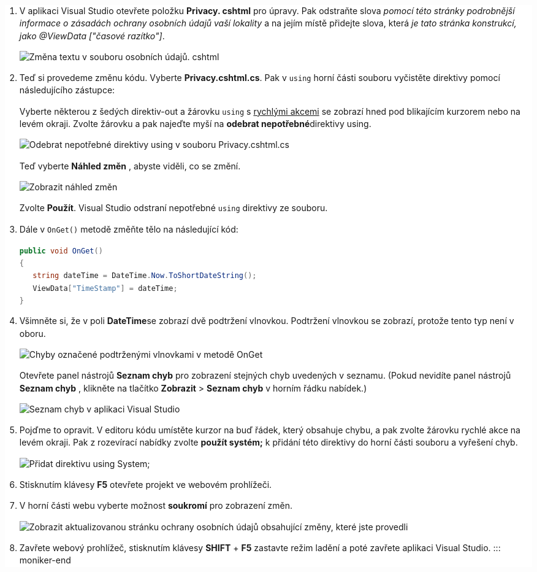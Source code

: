 1. V aplikaci Visual Studio otevřete položku **Privacy. cshtml** pro úpravy. Pak odstraňte slova _pomocí této stránky podrobnější informace o zásadách ochrany osobních údajů vaší lokality_ a na jejím místě přidejte slova, která _je tato stránka konstrukcí, jako @ViewData ["časové razítko"]_.

    ![Změna textu v souboru osobních údajů. cshtml](media/vs-2019/csharp-aspnet-privacy-cshtml-code-changed.png)

1. Teď si provedeme změnu kódu. Vyberte **Privacy.cshtml.cs**. Pak v `using` horní části souboru vyčistěte direktivy pomocí následujícího zástupce:

   Vyberte některou z šedých direktiv-out a žárovku `using` s [rychlými akcemi](../../ide/quick-actions.md) se zobrazí hned pod blikajícím kurzorem nebo na levém okraji. Zvolte žárovku a pak najeďte myší na **odebrat nepotřebné**direktivy using.

   ![Odebrat nepotřebné direktivy using v souboru Privacy.cshtml.cs](media/vs-2019/csharp-aspnet-remove-unnecessary-usings.png)

   Teď vyberte **Náhled změn** , abyste viděli, co se změní.

   ![Zobrazit náhled změn](media/vs-2019/csharp-aspnet-preview-changes.png)

   Zvolte **Použít**. Visual Studio odstraní nepotřebné `using` direktivy ze souboru.

1. Dále v `OnGet()` metodě změňte tělo na následující kód:

     ```csharp
     public void OnGet()
     {
        string dateTime = DateTime.Now.ToShortDateString();
        ViewData["TimeStamp"] = dateTime;
     }
    ```

1. Všimněte si, že v poli **DateTime**se zobrazí dvě podtržení vlnovkou. Podtržení vlnovkou se zobrazí, protože tento typ není v oboru.

   ![Chyby označené podtrženými vlnovkami v metodě OnGet](media/vs-2019/csharp-aspnet-add-new-onget-method.png)

    Otevřete panel nástrojů **Seznam chyb** pro zobrazení stejných chyb uvedených v seznamu. (Pokud nevidíte panel nástrojů **Seznam chyb** , klikněte na tlačítko **Zobrazit**  >  **Seznam chyb** v horním řádku nabídek.)

   ![Seznam chyb v aplikaci Visual Studio](media/vs-2019/csharp-aspnet-error-list.png)

1. Pojďme to opravit. V editoru kódu umístěte kurzor na buď řádek, který obsahuje chybu, a pak zvolte žárovku rychlé akce na levém okraji. Pak z rozevírací nabídky zvolte **použít systém;** k přidání této direktivy do horní části souboru a vyřešení chyb.

   ![Přidat direktivu using System;](media/vs-2019/csharp-aspnet-add-usings.png)

1. Stisknutím klávesy **F5** otevřete projekt ve webovém prohlížeči.

1. V horní části webu vyberte možnost **soukromí** pro zobrazení změn.

   ![Zobrazit aktualizovanou stránku ochrany osobních údajů obsahující změny, které jste provedli](media/vs-2019/csharp-aspnet-browser-page-privacy-changed.png)

1. Zavřete webový prohlížeč, stisknutím klávesy **SHIFT** + **F5** zastavte režim ladění a poté zavřete aplikaci Visual Studio.
::: moniker-end
